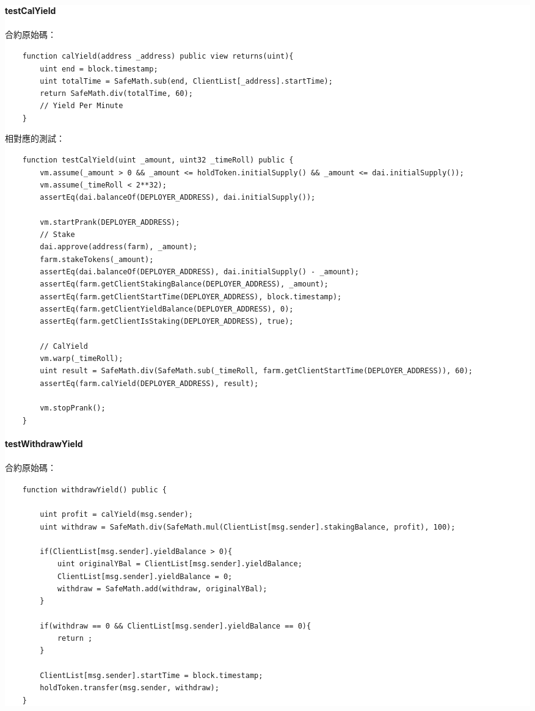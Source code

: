 #### testCalYield

合約原始碼：
```solidity=
    function calYield(address _address) public view returns(uint){
        uint end = block.timestamp;
        uint totalTime = SafeMath.sub(end, ClientList[_address].startTime);
        return SafeMath.div(totalTime, 60);
        // Yield Per Minute
    }
```

相對應的測試：
```solidity=
    function testCalYield(uint _amount, uint32 _timeRoll) public {
        vm.assume(_amount > 0 && _amount <= holdToken.initialSupply() && _amount <= dai.initialSupply());
        vm.assume(_timeRoll < 2**32);
        assertEq(dai.balanceOf(DEPLOYER_ADDRESS), dai.initialSupply());

        vm.startPrank(DEPLOYER_ADDRESS);
        // Stake
        dai.approve(address(farm), _amount);
        farm.stakeTokens(_amount);
        assertEq(dai.balanceOf(DEPLOYER_ADDRESS), dai.initialSupply() - _amount);
        assertEq(farm.getClientStakingBalance(DEPLOYER_ADDRESS), _amount);
        assertEq(farm.getClientStartTime(DEPLOYER_ADDRESS), block.timestamp);
        assertEq(farm.getClientYieldBalance(DEPLOYER_ADDRESS), 0);
        assertEq(farm.getClientIsStaking(DEPLOYER_ADDRESS), true);

        // CalYield
        vm.warp(_timeRoll);
        uint result = SafeMath.div(SafeMath.sub(_timeRoll, farm.getClientStartTime(DEPLOYER_ADDRESS)), 60);
        assertEq(farm.calYield(DEPLOYER_ADDRESS), result);

        vm.stopPrank();
    }
```

#### testWithdrawYield

合約原始碼：
```solidity=
    function withdrawYield() public {

        uint profit = calYield(msg.sender);
        uint withdraw = SafeMath.div(SafeMath.mul(ClientList[msg.sender].stakingBalance, profit), 100);

        if(ClientList[msg.sender].yieldBalance > 0){
            uint originalYBal = ClientList[msg.sender].yieldBalance;
            ClientList[msg.sender].yieldBalance = 0;
            withdraw = SafeMath.add(withdraw, originalYBal);
        }

        if(withdraw == 0 && ClientList[msg.sender].yieldBalance == 0){
            return ;
        }

        ClientList[msg.sender].startTime = block.timestamp;
        holdToken.transfer(msg.sender, withdraw);
    }
```
